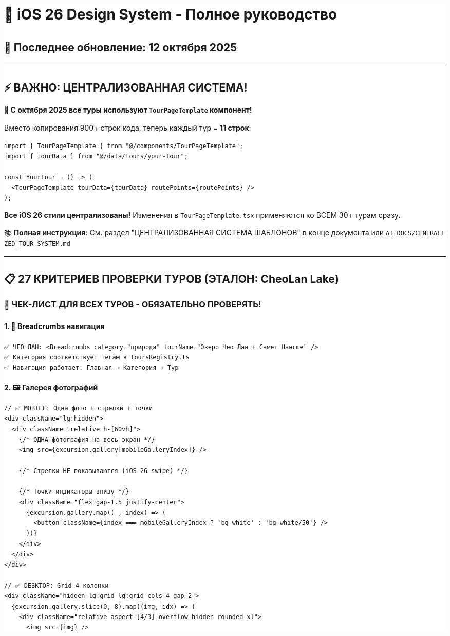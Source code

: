 # 🎨 iOS 26 Design System - Полное руководство

## 📅 Последнее обновление: 12 октября 2025

---

## ⚡ ВАЖНО: ЦЕНТРАЛИЗОВАННАЯ СИСТЕМА!

**🎯 С октября 2025 все туры используют `TourPageTemplate` компонент!**

Вместо копирования 900+ строк кода, теперь каждый тур = **11 строк**:
```tsx
import { TourPageTemplate } from "@/components/TourPageTemplate";
import { tourData } from "@/data/tours/your-tour";

const YourTour = () => (
  <TourPageTemplate tourData={tourData} routePoints={routePoints} />
);
```

**Все iOS 26 стили централизованы!** Изменения в `TourPageTemplate.tsx` применяются ко ВСЕМ 30+ турам сразу.

📚 **Полная инструкция**: См. раздел "ЦЕНТРАЛИЗОВАННАЯ СИСТЕМА ШАБЛОНОВ" в конце документа или `AI_DOCS/CENTRALIZED_TOUR_SYSTEM.md`

---

## 📋 27 КРИТЕРИЕВ ПРОВЕРКИ ТУРОВ (ЭТАЛОН: CheoLan Lake)

### 🎯 ЧЕК-ЛИСТ ДЛЯ ВСЕХ ТУРОВ - ОБЯЗАТЕЛЬНО ПРОВЕРЯТЬ!

#### **1. 🍞 Breadcrumbs навигация**
```tsx
✅ ЧЕО ЛАН: <Breadcrumbs category="природа" tourName="Озеро Чео Лан + Самет Нангше" />
✅ Категория соответствует тегам в toursRegistry.ts
✅ Навигация работает: Главная → Категория → Тур
```

#### **2. 🖼️ Галерея фотографий**
```tsx
// ✅ MOBILE: Одна фото + стрелки + точки
<div className="lg:hidden">
  <div className="relative h-[60vh]">
    {/* ОДНА фотография на весь экран */}
    <img src={excursion.gallery[mobileGalleryIndex]} />
    
    {/* Стрелки НЕ показываются (iOS 26 swipe) */}
    
    {/* Точки-индикаторы внизу */}
    <div className="flex gap-1.5 justify-center">
      {excursion.gallery.map((_, index) => (
        <button className={index === mobileGalleryIndex ? 'bg-white' : 'bg-white/50'} />
      ))}
    </div>
  </div>
</div>

// ✅ DESKTOP: Grid 4 колонки
<div className="hidden lg:grid lg:grid-cols-4 gap-2">
  {excursion.gallery.slice(0, 8).map((img, idx) => (
    <div className="relative aspect-[4/3] overflow-hidden rounded-xl">
      <img src={img} />
```